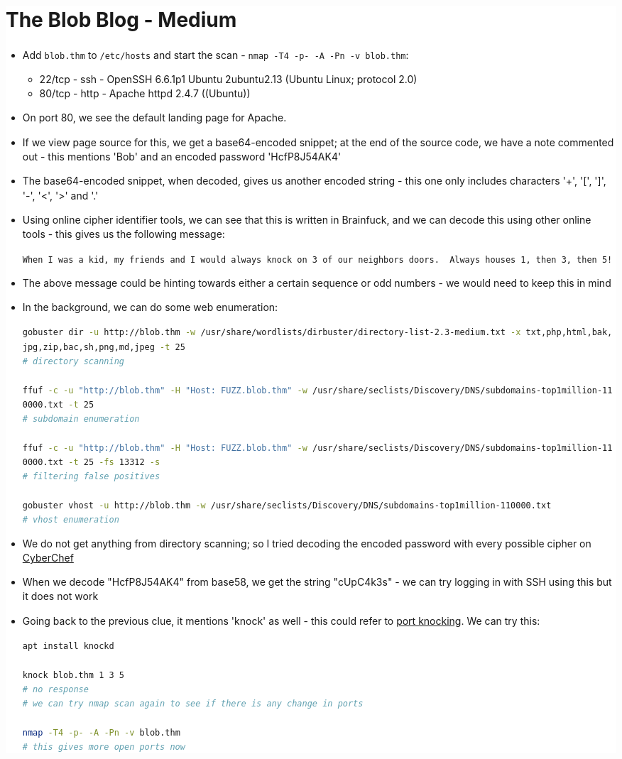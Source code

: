 # The Blob Blog - Medium

* Add ```blob.thm``` to ```/etc/hosts``` and start the scan - ```nmap -T4 -p- -A -Pn -v blob.thm```:

  * 22/tcp - ssh - OpenSSH 6.6.1p1 Ubuntu 2ubuntu2.13 (Ubuntu Linux; protocol 2.0)
  * 80/tcp - http - Apache httpd 2.4.7 ((Ubuntu))

* On port 80, we see the default landing page for Apache.

* If we view page source for this, we get a base64-encoded snippet; at the end of the source code, we have a note commented out - this mentions 'Bob' and an encoded password 'HcfP8J54AK4'

* The base64-encoded snippet, when decoded, gives us another encoded string - this one only includes characters '+', '[', ']', '-', '<', '>' and '.'

* Using online cipher identifier tools, we can see that this is written in Brainfuck, and we can decode this using other online tools - this gives us the following message:

  ```text
  When I was a kid, my friends and I would always knock on 3 of our neighbors doors.  Always houses 1, then 3, then 5!
  ```

* The above message could be hinting towards either a certain sequence or odd numbers - we would need to keep this in mind

* In the background, we can do some web enumeration:

  ```sh
  gobuster dir -u http://blob.thm -w /usr/share/wordlists/dirbuster/directory-list-2.3-medium.txt -x txt,php,html,bak,jpg,zip,bac,sh,png,md,jpeg -t 25
  # directory scanning

  ffuf -c -u "http://blob.thm" -H "Host: FUZZ.blob.thm" -w /usr/share/seclists/Discovery/DNS/subdomains-top1million-110000.txt -t 25
  # subdomain enumeration

  ffuf -c -u "http://blob.thm" -H "Host: FUZZ.blob.thm" -w /usr/share/seclists/Discovery/DNS/subdomains-top1million-110000.txt -t 25 -fs 13312 -s
  # filtering false positives

  gobuster vhost -u http://blob.thm -w /usr/share/seclists/Discovery/DNS/subdomains-top1million-110000.txt
  # vhost enumeration
  ```

* We do not get anything from directory scanning; so I tried decoding the encoded password with every possible cipher on [CyberChef](https://gchq.github.io/CyberChef/)

* When we decode "HcfP8J54AK4" from base58, we get the string "cUpC4k3s" - we can try logging in with SSH using this but it does not work

* Going back to the previous clue, it mentions 'knock' as well - this could refer to [port knocking](https://d00mfist.gitbooks.io/ctf/content/port_knocking.html). We can try this:

  ```sh
  apt install knockd

  knock blob.thm 1 3 5
  # no response
  # we can try nmap scan again to see if there is any change in ports

  nmap -T4 -p- -A -Pn -v blob.thm
  # this gives more open ports now
  ```
